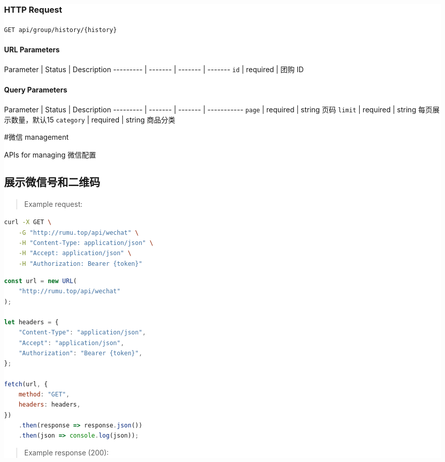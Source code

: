 ### HTTP Request
`GET api/group/history/{history}`

#### URL Parameters

Parameter | Status | Description
--------- | ------- | ------- | -------
    `id` |  required  | 团购 ID
#### Query Parameters

Parameter | Status | Description
--------- | ------- | ------- | -----------
    `page` |  required  | string  页码
    `limit` |  required  | string  每页展示数量，默认15
    `category` |  required  | string 商品分类



#微信 management

APIs for managing 微信配置

## 展示微信号和二维码

> Example request:

```bash
curl -X GET \
    -G "http://rumu.top/api/wechat" \
    -H "Content-Type: application/json" \
    -H "Accept: application/json" \
    -H "Authorization: Bearer {token}"
```

```javascript
const url = new URL(
    "http://rumu.top/api/wechat"
);

let headers = {
    "Content-Type": "application/json",
    "Accept": "application/json",
    "Authorization": "Bearer {token}",
};

fetch(url, {
    method: "GET",
    headers: headers,
})
    .then(response => response.json())
    .then(json => console.log(json));
```


> Example response (200):
